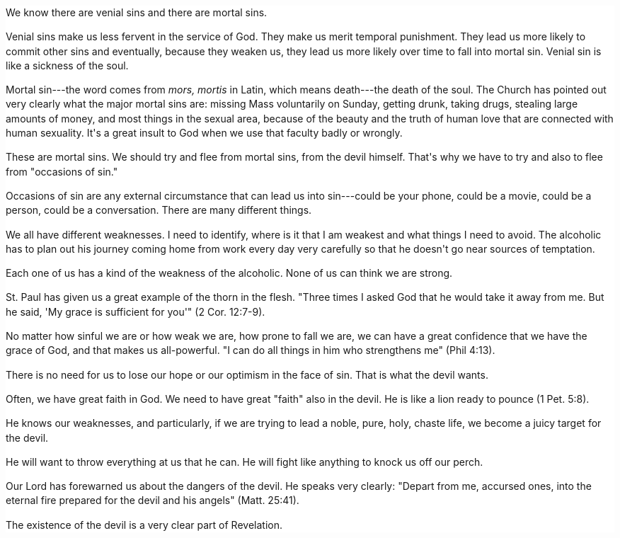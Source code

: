 We know there are venial sins and there are mortal sins.

Venial sins make us less fervent in the service of God. They make us
merit temporal punishment. They lead us more likely to commit other sins
and eventually, because they weaken us, they lead us more likely over
time to fall into mortal sin. Venial sin is like a sickness of the soul.

Mortal sin---the word comes from *mors, mortis* in Latin, which means
death---the death of the soul. The Church has pointed out very clearly
what the major mortal sins are: missing Mass voluntarily on Sunday,
getting drunk, taking drugs, stealing large amounts of money, and most
things in the sexual area, because of the beauty and the truth of human
love that are connected with human sexuality. It\'s a great insult to
God when we use that faculty badly or wrongly.

These are mortal sins. We should try and flee from mortal sins, from the
devil himself. That\'s why we have to try and also to flee from
"occasions of sin."

Occasions of sin are any external circumstance that can lead us into
sin---could be your phone, could be a movie, could be a person, could be
a conversation. There are many different things.

We all have different weaknesses. I need to identify, where is it that I
am weakest and what things I need to avoid. The alcoholic has to plan
out his journey coming home from work every day very carefully so that
he doesn\'t go near sources of temptation.

Each one of us has a kind of the weakness of the alcoholic. None of us
can think we are strong.

St. Paul has given us a great example of the thorn in the flesh. "Three
times I asked God that he would take it away from me. But he said, 'My
grace is sufficient for you'" (2 Cor. 12:7-9).

No matter how sinful we are or how weak we are, how prone to fall we
are, we can have a great confidence that we have the grace of God, and
that makes us all-powerful. "I can do all things in him who strengthens
me" (Phil 4:13).

There is no need for us to lose our hope or our optimism in the face of
sin. That is what the devil wants.

Often, we have great faith in God. We need to have great "faith" also in
the devil. He is like a lion ready to pounce (1 Pet. 5:8).

He knows our weaknesses, and particularly, if we are trying to lead a
noble, pure, holy, chaste life, we become a juicy target for the devil.

He will want to throw everything at us that he can. He will fight like
anything to knock us off our perch.

Our Lord has forewarned us about the dangers of the devil. He speaks
very clearly: "Depart from me, accursed ones, into the eternal fire
prepared for the devil and his angels" (Matt. 25:41).

The existence of the devil is a very clear part of Revelation.
